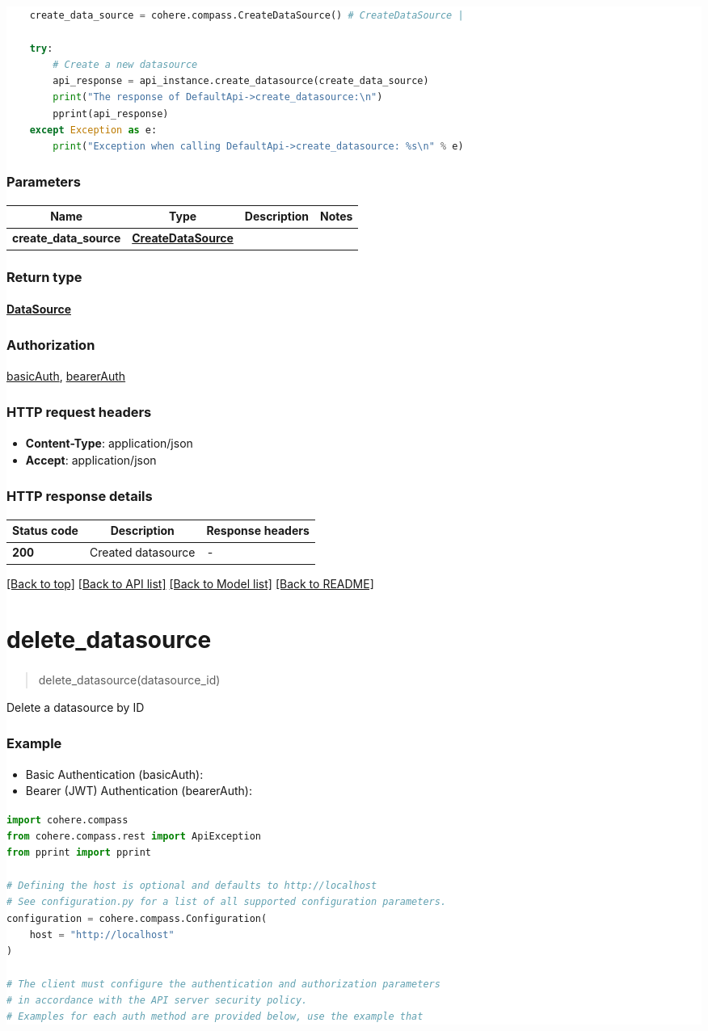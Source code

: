 ```python
    create_data_source = cohere.compass.CreateDataSource() # CreateDataSource | 

    try:
        # Create a new datasource
        api_response = api_instance.create_datasource(create_data_source)
        print("The response of DefaultApi->create_datasource:\n")
        pprint(api_response)
    except Exception as e:
        print("Exception when calling DefaultApi->create_datasource: %s\n" % e)
```



### Parameters


Name | Type | Description  | Notes
------------- | ------------- | ------------- | -------------
 **create_data_source** | [**CreateDataSource**](CreateDataSource.md)|  | 

### Return type

[**DataSource**](DataSource.md)

### Authorization

[basicAuth](../README.md#basicAuth), [bearerAuth](../README.md#bearerAuth)

### HTTP request headers

 - **Content-Type**: application/json
 - **Accept**: application/json

### HTTP response details

| Status code | Description | Response headers |
|-------------|-------------|------------------|
**200** | Created datasource |  -  |

[[Back to top]](#) [[Back to API list]](../README.md#documentation-for-api-endpoints) [[Back to Model list]](../README.md#documentation-for-models) [[Back to README]](../README.md)

# **delete_datasource**
> delete_datasource(datasource_id)

Delete a datasource by ID

### Example

* Basic Authentication (basicAuth):
* Bearer (JWT) Authentication (bearerAuth):

```python
import cohere.compass
from cohere.compass.rest import ApiException
from pprint import pprint

# Defining the host is optional and defaults to http://localhost
# See configuration.py for a list of all supported configuration parameters.
configuration = cohere.compass.Configuration(
    host = "http://localhost"
)

# The client must configure the authentication and authorization parameters
# in accordance with the API server security policy.
# Examples for each auth method are provided below, use the example that
```